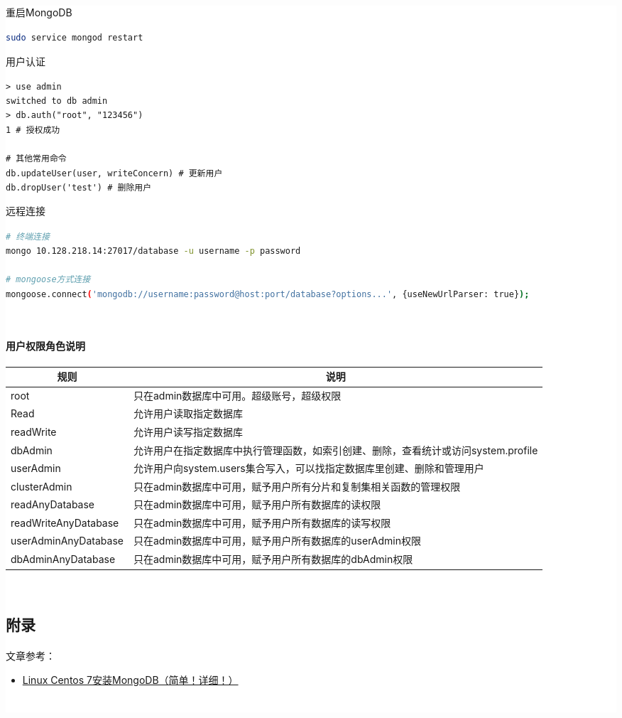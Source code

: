 重启MongoDB

```bash
sudo service mongod restart 
```

用户认证

```mysql
> use admin
switched to db admin
> db.auth("root", "123456")
1 # 授权成功

# 其他常用命令
db.updateUser(user, writeConcern) # 更新用户
db.dropUser('test') # 删除用户
```

远程连接

```bash
# 终端连接
mongo 10.128.218.14:27017/database -u username -p password

# mongoose方式连接
mongoose.connect('mongodb://username:password@host:port/database?options...', {useNewUrlParser: true});
```

<br/>

#### **用户权限角色说明**

| **规则**             | **说明**                                                     |
| -------------------- | ------------------------------------------------------------ |
| root                 | 只在admin数据库中可用。超级账号，超级权限                    |
| Read                 | 允许用户读取指定数据库                                       |
| readWrite            | 允许用户读写指定数据库                                       |
| dbAdmin              | 允许用户在指定数据库中执行管理函数，如索引创建、删除，查看统计或访问system.profile |
| userAdmin            | 允许用户向system.users集合写入，可以找指定数据库里创建、删除和管理用户 |
| clusterAdmin         | 只在admin数据库中可用，赋予用户所有分片和复制集相关函数的管理权限 |
| readAnyDatabase      | 只在admin数据库中可用，赋予用户所有数据库的读权限            |
| readWriteAnyDatabase | 只在admin数据库中可用，赋予用户所有数据库的读写权限          |
| userAdminAnyDatabase | 只在admin数据库中可用，赋予用户所有数据库的userAdmin权限     |
| dbAdminAnyDatabase   | 只在admin数据库中可用，赋予用户所有数据库的dbAdmin权限       |

<br/>

## **附录**

文章参考：

-   [Linux Centos 7安装MongoDB（简单！详细！）](https://juejin.cn/post/6844903828811153421)

<br/>
